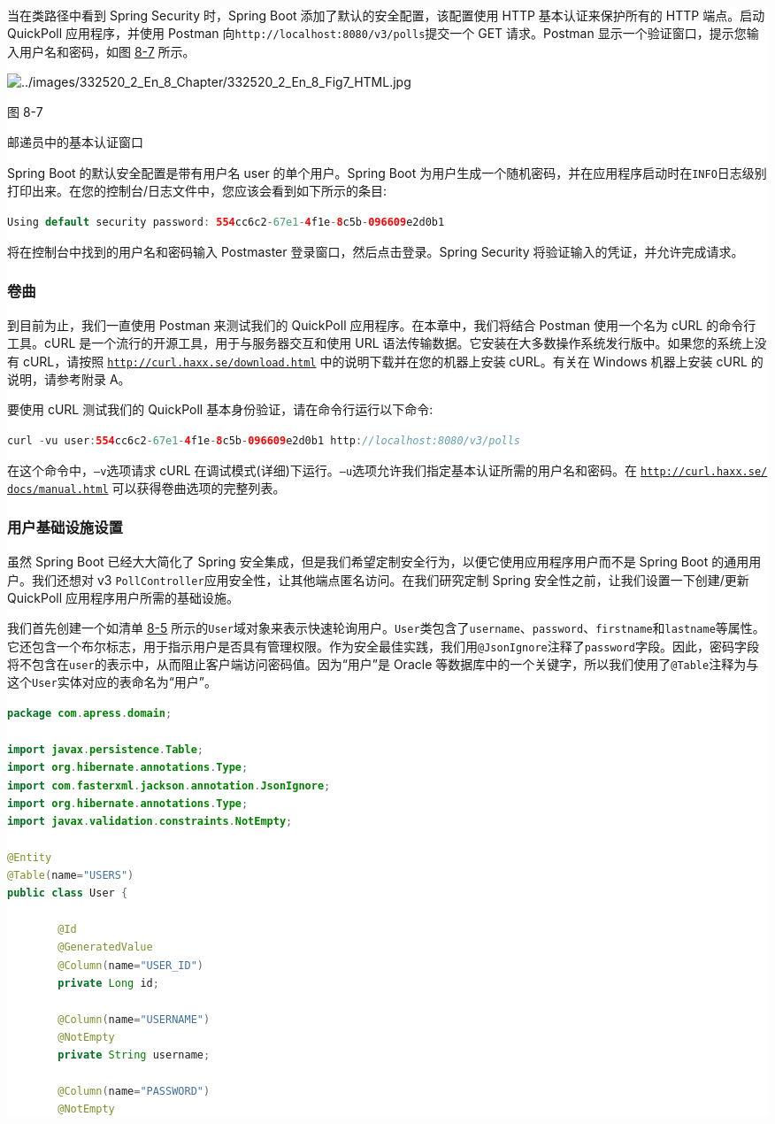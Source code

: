 当在类路径中看到 Spring Security 时，Spring Boot 添加了默认的安全配置，该配置使用 HTTP 基本认证来保护所有的 HTTP 端点。启动 QuickPoll 应用程序，并使用 Postman 向`http://localhost:8080/v3/polls`提交一个 GET 请求。Postman 显示一个验证窗口，提示您输入用户名和密码，如图 [8-7](#Fig7) 所示。

![../images/332520_2_En_8_Chapter/332520_2_En_8_Fig7_HTML.jpg](../images/332520_2_En_8_Chapter/332520_2_En_8_Fig7_HTML.jpg)

图 8-7

邮递员中的基本认证窗口

Spring Boot 的默认安全配置是带有用户名 user 的单个用户。Spring Boot 为用户生成一个随机密码，并在应用程序启动时在`INFO`日志级别打印出来。在您的控制台/日志文件中，您应该会看到如下所示的条目:

```java
Using default security password: 554cc6c2-67e1-4f1e-8c5b-096609e2d0b1

```

将在控制台中找到的用户名和密码输入 Postmaster 登录窗口，然后点击登录。Spring Security 将验证输入的凭证，并允许完成请求。

### 卷曲

到目前为止，我们一直使用 Postman 来测试我们的 QuickPoll 应用程序。在本章中，我们将结合 Postman 使用一个名为 cURL 的命令行工具。cURL 是一个流行的开源工具，用于与服务器交互和使用 URL 语法传输数据。它安装在大多数操作系统发行版中。如果您的系统上没有 cURL，请按照 [`http://curl.haxx.se/download.html`](http://curl.haxx.se/download.html) 中的说明下载并在您的机器上安装 cURL。有关在 Windows 机器上安装 cURL 的说明，请参考附录 A。

要使用 cURL 测试我们的 QuickPoll 基本身份验证，请在命令行运行以下命令:

```java
curl -vu user:554cc6c2-67e1-4f1e-8c5b-096609e2d0b1 http://localhost:8080/v3/polls

```

在这个命令中，`–v`选项请求 cURL 在调试模式(详细)下运行。`–u`选项允许我们指定基本认证所需的用户名和密码。在 [`http://curl.haxx.se/docs/manual.html`](http://curl.haxx.se/docs/manual.html) 可以获得卷曲选项的完整列表。

### 用户基础设施设置

虽然 Spring Boot 已经大大简化了 Spring 安全集成，但是我们希望定制安全行为，以便它使用应用程序用户而不是 Spring Boot 的通用用户。我们还想对 v3 `PollController`应用安全性，让其他端点匿名访问。在我们研究定制 Spring 安全性之前，让我们设置一下创建/更新 QuickPoll 应用程序用户所需的基础设施。

我们首先创建一个如清单 [8-5](#PC16) 所示的`User`域对象来表示快速轮询用户。`User`类包含了`username`、`password`、`firstname`和`lastname`等属性。它还包含一个布尔标志，用于指示用户是否具有管理权限。作为安全最佳实践，我们用`@JsonIgnore`注释了`password`字段。因此，密码字段将不包含在`user`的表示中，从而阻止客户端访问密码值。因为“用户”是 Oracle 等数据库中的一个关键字，所以我们使用了`@Table`注释为与这个`User`实体对应的表命名为“用户”。

```java
package com.apress.domain;

import javax.persistence.Table;
import org.hibernate.annotations.Type;
import com.fasterxml.jackson.annotation.JsonIgnore;
import org.hibernate.annotations.Type;
import javax.validation.constraints.NotEmpty;

@Entity
@Table(name="USERS")
public class User {

        @Id
        @GeneratedValue
        @Column(name="USER_ID")
        private Long id;

        @Column(name="USERNAME")
        @NotEmpty
        private String username;

        @Column(name="PASSWORD")
        @NotEmpty
```